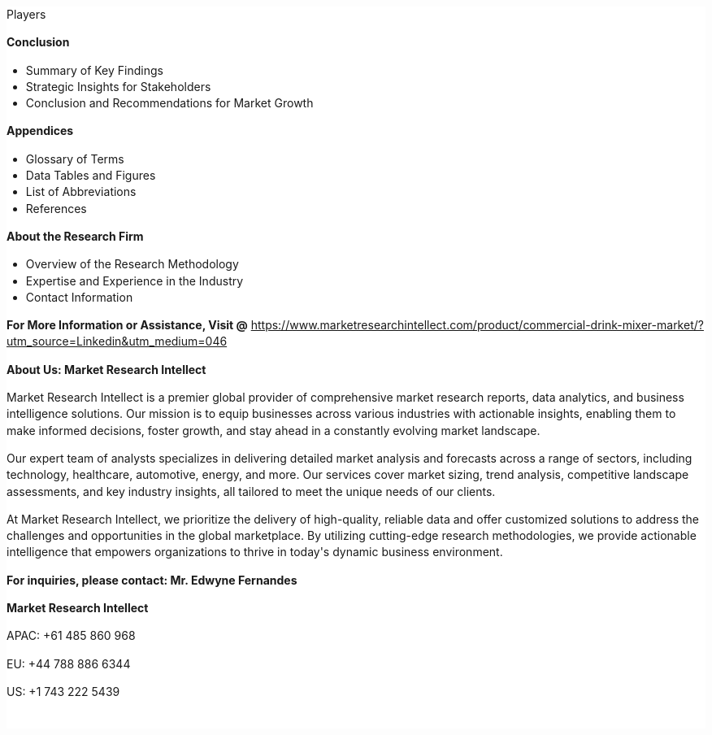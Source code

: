 Players</li></ul><p><strong>Conclusion</strong></p><ul><li>Summary of Key Findings</li><li>Strategic Insights for Stakeholders</li><li>Conclusion and Recommendations for Market Growth</li></ul><p><strong>Appendices</strong></p><ul><li>Glossary of Terms</li><li>Data Tables and Figures</li><li>List of Abbreviations</li><li>References</li></ul><p><strong>About the Research Firm</strong></p><ul><li>Overview of the Research Methodology</li><li>Expertise and Experience in the Industry</li><li>Contact Information</li></ul></div><div class="article-main__content" data-test-id="publishing-text-block"><p><span class="font-[700]"><strong>For More Information or Assistance, Visit @</strong>&nbsp;<a href="https://www.marketresearchintellect.com/product/commercial-drink-mixer-market/?utm_source=Linkedin&utm_medium=046">https://www.marketresearchintellect.com/product/commercial-drink-mixer-market/?utm_source=Linkedin&utm_medium=046</a></span></p><p><strong>About Us: Market Research Intellect</strong></p><p>Market Research Intellect is a premier global provider of comprehensive market research reports, data analytics, and business intelligence solutions. Our mission is to equip businesses across various industries with actionable insights, enabling them to make informed decisions, foster growth, and stay ahead in a constantly evolving market landscape.</p><p>Our expert team of analysts specializes in delivering detailed market analysis and forecasts across a range of sectors, including technology, healthcare, automotive, energy, and more. Our services cover market sizing, trend analysis, competitive landscape assessments, and key industry insights, all tailored to meet the unique needs of our clients.</p><p>At Market Research Intellect, we prioritize the delivery of high-quality, reliable data and offer customized solutions to address the challenges and opportunities in the global marketplace. By utilizing cutting-edge research methodologies, we provide actionable intelligence that empowers organizations to thrive in today's dynamic business environment.</p><p><strong>For inquiries, please contact: Mr. Edwyne Fernandes</strong></p><p><strong>Market Research Intellect</strong></p><p>APAC: +61 485 860 968</p><p>EU: +44 788 886 6344</p><p>US: +1 743 222 5439</p></div><div class="article-main__content" data-test-id="publishing-text-block">&nbsp;</div>
